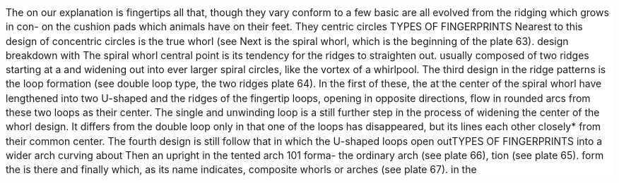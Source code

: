 The
on our
explanation
is
fingertips all
that, though they vary
conform to a few basic
are all evolved from the ridging which grows in con-
on the cushion pads which animals have on their feet.
They
centric circles
TYPES OF FINGERPRINTS
Nearest to this design of concentric circles is the true whorl (see
Next is the spiral whorl, which is the beginning of the
plate 63).
design breakdown with
The
spiral
whorl
central point
is
its tendency for the ridges to straighten out.
usually composed of two ridges starting at a
and widening out into ever larger
spiral circles, like the
vortex of a whirlpool.
The third design in the ridge patterns is the loop formation (see
double loop type, the two ridges
plate 64). In the first of these, the
at the center of the spiral whorl have lengthened into two U-shaped
and the ridges of the fingertip
loops, opening in opposite directions,
flow in rounded arcs from these two loops as their center. The single
and unwinding
loop is a still further step in the process of widening
the center of the whorl design. It differs from the double loop only
in that one of the loops has disappeared, but its lines
each other closely* from their common center.
The
fourth design
is
still
follow
that in which the U-shaped loops open outTYPES OF FINGERPRINTS
into a wider arch curving about
Then
an upright
in the tented arch
101
forma-
the ordinary arch (see plate 66),
tion (see plate 65).
form
the
is
there
and finally
which, as its name indicates,
composite
whorls
or
arches (see plate 67).
in
the